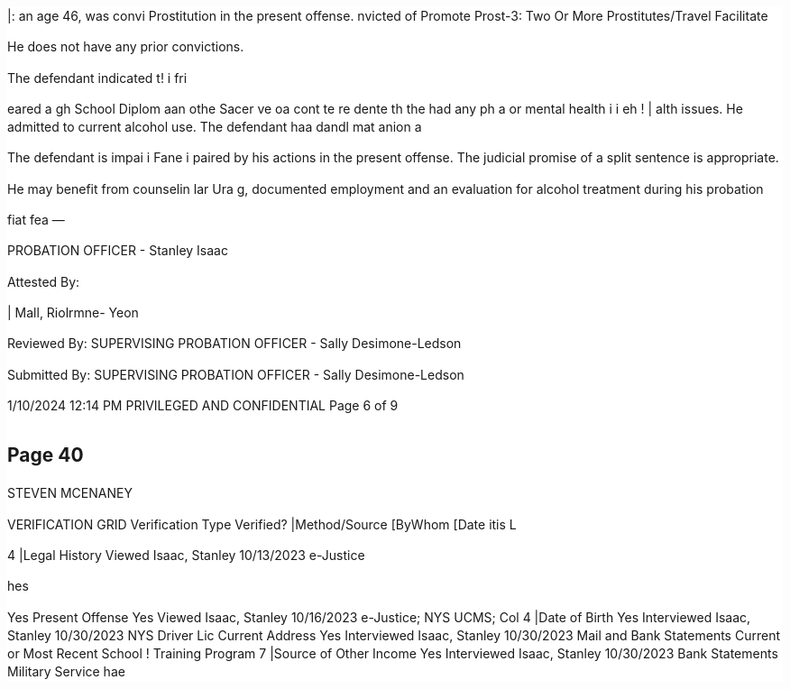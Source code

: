|: an age 46, was convi
Prostitution in the present offense. nvicted of Promote Prost-3: Two Or More Prostitutes/Travel Facilitate

He does not have any prior convictions.

The defendant indicated t! i fri

eared a gh School Diplom aan othe Sacer ve oa cont te re dente th the had any ph a
or mental health i i eh ! |
alth issues. He admitted to current alcohol use. The defendant haa dandl mat anion a

The defendant is impai i Fane i
paired by his actions in the present offense. The judicial promise of a split sentence is appropriate.

He may benefit from counselin
lar Ura g, documented employment and an evaluation for alcohol treatment during his probation

fiat fea —

PROBATION OFFICER - Stanley Isaac

Attested By:

| Mall, Riolrmne- Yeon

Reviewed By:
SUPERVISING PROBATION OFFICER - Sally Desimone-Ledson

Submitted By:
SUPERVISING PROBATION OFFICER - Sally Desimone-Ledson

1/10/2024 12:14 PM PRIVILEGED AND CONFIDENTIAL Page 6 of 9



## Page 40

STEVEN MCENANEY

VERIFICATION GRID
Verification Type Verified? |Method/Source [ByWhom [Date itis
L

4 |Legal History Viewed Isaac, Stanley 10/13/2023
e-Justice

hes

Yes
Present Offense Yes Viewed Isaac, Stanley 10/16/2023
e-Justice; NYS UCMS;
Col
4 |Date of Birth Yes Interviewed Isaac, Stanley 10/30/2023
NYS Driver Lic
Current Address Yes Interviewed Isaac, Stanley 10/30/2023
Mail and Bank
Statements
Current or Most Recent School
! Training Program
7 |Source of Other Income Yes Interviewed Isaac, Stanley 10/30/2023
Bank Statements
Military Service hae
